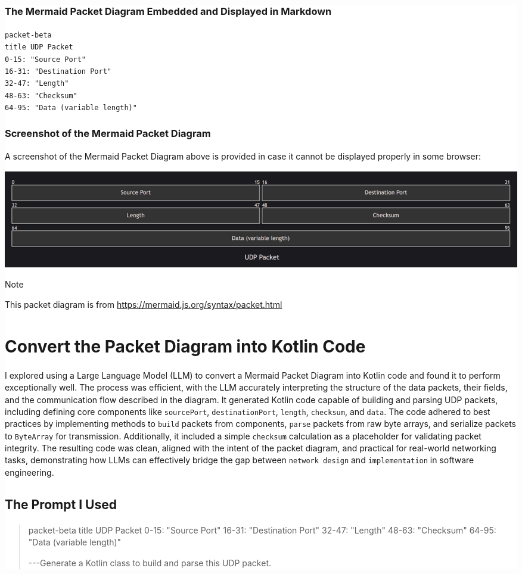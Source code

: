 ### The Mermaid Packet Diagram Embedded and Displayed in Markdown

```mermaid
packet-beta
title UDP Packet
0-15: "Source Port"
16-31: "Destination Port"
32-47: "Length"
48-63: "Checksum"
64-95: "Data (variable length)"
```

### Screenshot of the Mermaid Packet Diagram

A screenshot of the Mermaid Packet Diagram above is provided in case it cannot be displayed
properly in some browser:

![packet_diagram](diagrams/packet_diagram.png)

> [!NOTE]
> This packet diagram is from https://mermaid.js.org/syntax/packet.html

# Convert the Packet Diagram into Kotlin Code

I explored using a Large Language Model (LLM) to convert a Mermaid Packet Diagram into Kotlin code
and found it to perform exceptionally well. The process was efficient, with the LLM accurately
interpreting the structure of the data packets, their fields, and the communication flow described
in the diagram. It generated Kotlin code capable of building and parsing UDP packets, including
defining core components like `sourcePort`, `destinationPort`, `length`, `checksum`, and `data`. The
code adhered to best practices by implementing methods to `build` packets from components, `parse`
packets from raw byte arrays, and serialize packets to `ByteArray` for transmission. Additionally,
it included a simple `checksum` calculation as a placeholder for validating packet integrity. The
resulting code was clean, aligned with the intent of the packet diagram, and practical for
real-world networking tasks, demonstrating how LLMs can effectively bridge the gap between
`network design` and `implementation` in software engineering.

## The Prompt I Used

> packet-beta
> title UDP Packet
> 0-15: "Source Port"
> 16-31: "Destination Port"
> 32-47: "Length"
> 48-63: "Checksum"
> 64-95: "Data (variable length)"
>
> ---Generate a Kotlin class to build and parse this UDP packet.
